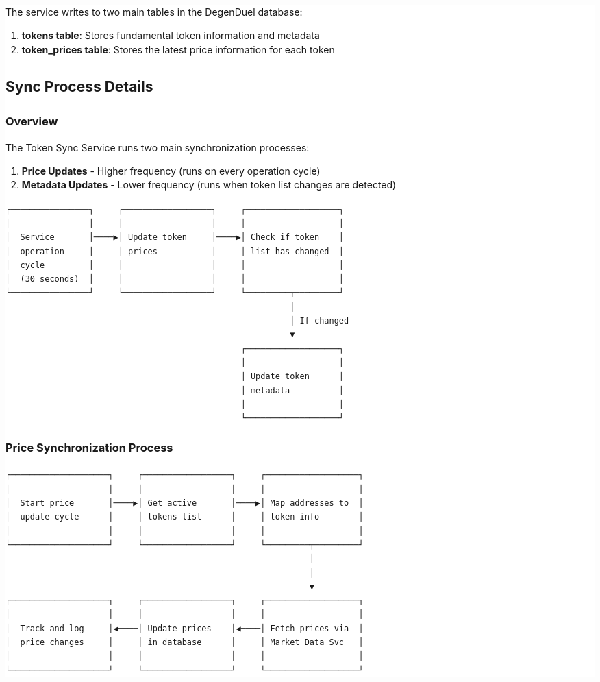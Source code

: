 The service writes to two main tables in the DegenDuel database:

1. **tokens table**: Stores fundamental token information and metadata
2. **token_prices table**: Stores the latest price information for each token

## Sync Process Details

### Overview

The Token Sync Service runs two main synchronization processes:

1. **Price Updates** - Higher frequency (runs on every operation cycle)
2. **Metadata Updates** - Lower frequency (runs when token list changes are detected)

```
┌────────────────┐     ┌──────────────────┐     ┌───────────────────┐
│                │     │                  │     │                   │
│  Service       │────▶│ Update token     │────▶│ Check if token    │
│  operation     │     │ prices           │     │ list has changed  │
│  cycle         │     │                  │     │                   │
│  (30 seconds)  │     │                  │     │                   │
└────────────────┘     └──────────────────┘     └─────────┬─────────┘
                                                          │
                                                          │ If changed
                                                          ▼
                                                ┌───────────────────┐
                                                │                   │
                                                │ Update token      │
                                                │ metadata          │
                                                │                   │
                                                └───────────────────┘
```

### Price Synchronization Process

```
┌────────────────────┐     ┌──────────────────┐     ┌───────────────────┐
│                    │     │                  │     │                   │
│  Start price       │────▶│ Get active       │────▶│ Map addresses to  │
│  update cycle      │     │ tokens list      │     │ token info        │
│                    │     │                  │     │                   │
└────────────────────┘     └──────────────────┘     └─────────┬─────────┘
                                                              │
                                                              │
                                                              ▼
┌────────────────────┐     ┌──────────────────┐     ┌───────────────────┐
│                    │     │                  │     │                   │
│  Track and log     │◀────│ Update prices    │◀────│ Fetch prices via  │
│  price changes     │     │ in database      │     │ Market Data Svc   │
│                    │     │                  │     │                   │
└────────────────────┘     └──────────────────┘     └───────────────────┘
```

